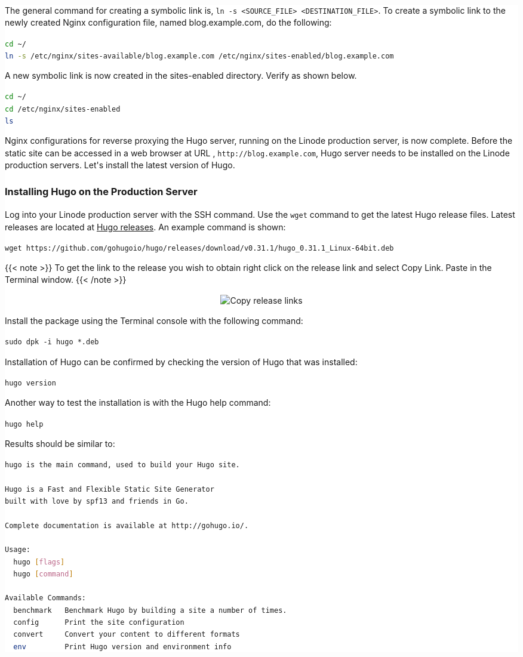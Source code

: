 The general command for creating a symbolic link is, `ln -s <SOURCE_FILE> <DESTINATION_FILE>`. To create a symbolic link to the newly created Nginx configuration file, named blog.example.com, do the following:

```bash
cd ~/
ln -s /etc/nginx/sites-available/blog.example.com /etc/nginx/sites-enabled/blog.example.com
```

A new symbolic link is now created in the sites-enabled directory. Verify as shown below.

```bash
cd ~/
cd /etc/nginx/sites-enabled
ls
```

Nginx configurations for reverse proxying the Hugo server, running on the Linode production server, is now complete. Before the static site can be accessed in a web browser at URL , `http://blog.example.com`, Hugo server needs to be installed on the Linode production servers. Let's install the latest version of Hugo.


### Installing Hugo on the Production Server

Log into your Linode production server with the SSH command. Use the `wget` command to get the latest Hugo release files. Latest releases are located at [Hugo releases](https://github.com/gohugoio/hugo/releases). An example command is shown:

    wget https://github.com/gohugoio/hugo/releases/download/v0.31.1/hugo_0.31.1_Linux-64bit.deb

{{< note >}}
To get the link to the release you wish to obtain right click on the release link and select Copy Link. Paste in the Terminal window.
{{< /note >}}

<p align="center">
  <img src="/images/CopyLink.jpg" alt="Copy release links" /> 
</p>

Install the package using the Terminal console with the following command:

    sudo dpk -i hugo *.deb

Installation of Hugo can be confirmed by checking the version of Hugo that was installed:

    hugo version

Another way to test the installation is with the Hugo help command:

    hugo help

Results should be similar to:

```bash
hugo is the main command, used to build your Hugo site.

Hugo is a Fast and Flexible Static Site Generator
built with love by spf13 and friends in Go.

Complete documentation is available at http://gohugo.io/.

Usage:
  hugo [flags]
  hugo [command]

Available Commands:
  benchmark   Benchmark Hugo by building a site a number of times.
  config      Print the site configuration
  convert     Convert your content to different formats
  env         Print Hugo version and environment info
```